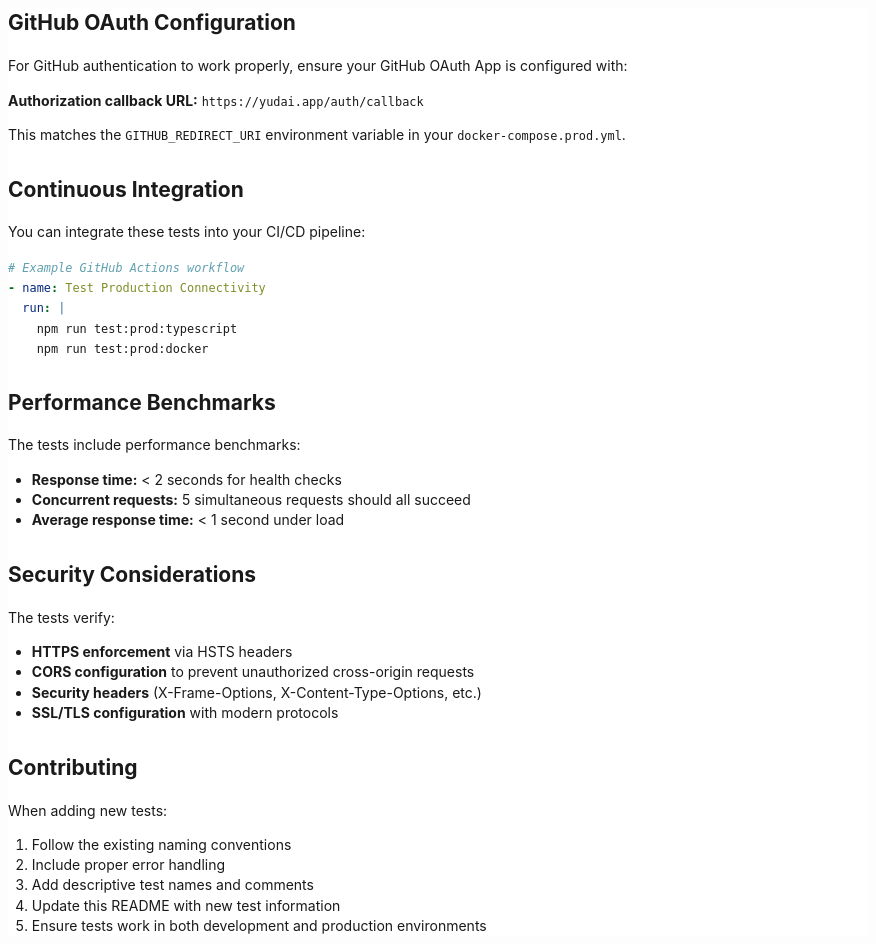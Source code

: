 ## GitHub OAuth Configuration

For GitHub authentication to work properly, ensure your GitHub OAuth App is configured with:

**Authorization callback URL:** `https://yudai.app/auth/callback`

This matches the `GITHUB_REDIRECT_URI` environment variable in your `docker-compose.prod.yml`.

## Continuous Integration

You can integrate these tests into your CI/CD pipeline:

```yaml
# Example GitHub Actions workflow
- name: Test Production Connectivity
  run: |
    npm run test:prod:typescript
    npm run test:prod:docker
```

## Performance Benchmarks

The tests include performance benchmarks:

- **Response time:** < 2 seconds for health checks
- **Concurrent requests:** 5 simultaneous requests should all succeed
- **Average response time:** < 1 second under load

## Security Considerations

The tests verify:

- **HTTPS enforcement** via HSTS headers
- **CORS configuration** to prevent unauthorized cross-origin requests
- **Security headers** (X-Frame-Options, X-Content-Type-Options, etc.)
- **SSL/TLS configuration** with modern protocols

## Contributing

When adding new tests:

1. Follow the existing naming conventions
2. Include proper error handling
3. Add descriptive test names and comments
4. Update this README with new test information
5. Ensure tests work in both development and production environments 